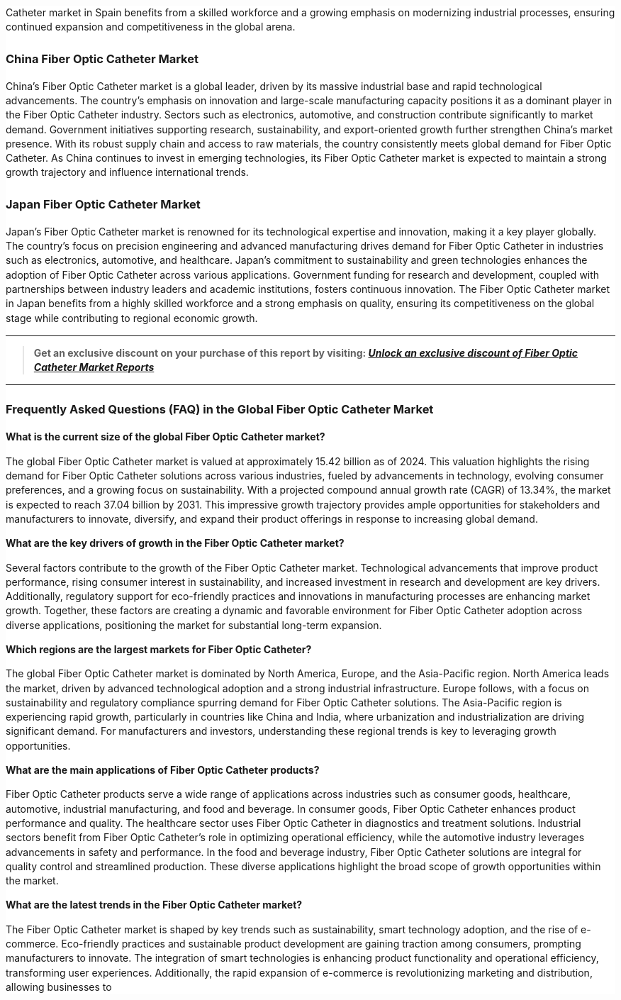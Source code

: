 Catheter market in Spain benefits from a skilled workforce and a growing emphasis on modernizing industrial processes, ensuring continued expansion and competitiveness in the global arena.</p><h3>China Fiber Optic Catheter Market</h3><p>China&rsquo;s Fiber Optic Catheter market is a global leader, driven by its massive industrial base and rapid technological advancements. The country&rsquo;s emphasis on innovation and large-scale manufacturing capacity positions it as a dominant player in the Fiber Optic Catheter industry. Sectors such as electronics, automotive, and construction contribute significantly to market demand. Government initiatives supporting research, sustainability, and export-oriented growth further strengthen China&rsquo;s market presence. With its robust supply chain and access to raw materials, the country consistently meets global demand for Fiber Optic Catheter. As China continues to invest in emerging technologies, its Fiber Optic Catheter market is expected to maintain a strong growth trajectory and influence international trends.</p><h3>Japan Fiber Optic Catheter Market</h3><p>Japan&rsquo;s Fiber Optic Catheter market is renowned for its technological expertise and innovation, making it a key player globally. The country&rsquo;s focus on precision engineering and advanced manufacturing drives demand for Fiber Optic Catheter in industries such as electronics, automotive, and healthcare. Japan&rsquo;s commitment to sustainability and green technologies enhances the adoption of Fiber Optic Catheter across various applications. Government funding for research and development, coupled with partnerships between industry leaders and academic institutions, fosters continuous innovation. The Fiber Optic Catheter market in Japan benefits from a highly skilled workforce and a strong emphasis on quality, ensuring its competitiveness on the global stage while contributing to regional economic growth.</p><hr /><blockquote><p><strong>Get an exclusive discount on your purchase of this report by visiting: <em><a href="://marketresearchpulse.com/ask-for-discount/132379?utm_source=Github&amp;utm_medium=0116">Unlock an exclusive discount of Fiber Optic Catheter Market Reports</a></em>&nbsp;</strong></p></blockquote><hr /><h3>Frequently Asked Questions (FAQ) in the Global Fiber Optic Catheter Market</h3><p><strong>What is the current size of the global Fiber Optic Catheter market?</strong></p><p>The global Fiber Optic Catheter market is valued at approximately 15.42 billion as of 2024. This valuation highlights the rising demand for Fiber Optic Catheter solutions across various industries, fueled by advancements in technology, evolving consumer preferences, and a growing focus on sustainability. With a projected compound annual growth rate (CAGR) of 13.34%, the market is expected to reach 37.04 billion by 2031. This impressive growth trajectory provides ample opportunities for stakeholders and manufacturers to innovate, diversify, and expand their product offerings in response to increasing global demand.</p><p><strong>What are the key drivers of growth in the Fiber Optic Catheter market?</strong></p><p>Several factors contribute to the growth of the Fiber Optic Catheter market. Technological advancements that improve product performance, rising consumer interest in sustainability, and increased investment in research and development are key drivers. Additionally, regulatory support for eco-friendly practices and innovations in manufacturing processes are enhancing market growth. Together, these factors are creating a dynamic and favorable environment for Fiber Optic Catheter adoption across diverse applications, positioning the market for substantial long-term expansion.</p><p><strong>Which regions are the largest markets for Fiber Optic Catheter?</strong></p><p>The global Fiber Optic Catheter market is dominated by North America, Europe, and the Asia-Pacific region. North America leads the market, driven by advanced technological adoption and a strong industrial infrastructure. Europe follows, with a focus on sustainability and regulatory compliance spurring demand for Fiber Optic Catheter solutions. The Asia-Pacific region is experiencing rapid growth, particularly in countries like China and India, where urbanization and industrialization are driving significant demand. For manufacturers and investors, understanding these regional trends is key to leveraging growth opportunities.</p><p><strong>What are the main applications of Fiber Optic Catheter products?</strong></p><p>Fiber Optic Catheter products serve a wide range of applications across industries such as consumer goods, healthcare, automotive, industrial manufacturing, and food and beverage. In consumer goods, Fiber Optic Catheter enhances product performance and quality. The healthcare sector uses Fiber Optic Catheter in diagnostics and treatment solutions. Industrial sectors benefit from Fiber Optic Catheter&rsquo;s role in optimizing operational efficiency, while the automotive industry leverages advancements in safety and performance. In the food and beverage industry, Fiber Optic Catheter solutions are integral for quality control and streamlined production. These diverse applications highlight the broad scope of growth opportunities within the market.</p><p><strong>What are the latest trends in the Fiber Optic Catheter market?</strong></p><p>The Fiber Optic Catheter market is shaped by key trends such as sustainability, smart technology adoption, and the rise of e-commerce. Eco-friendly practices and sustainable product development are gaining traction among consumers, prompting manufacturers to innovate. The integration of smart technologies is enhancing product functionality and operational efficiency, transforming user experiences. Additionally, the rapid expansion of e-commerce is revolutionizing marketing and distribution, allowing businesses to